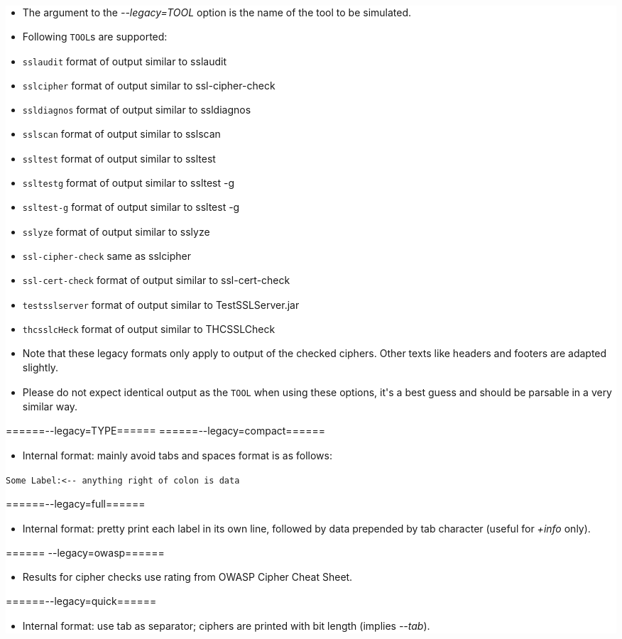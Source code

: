 

  -
    The argument to the *--legacy=TOOL* option is the name of the tool
    to be simulated.



  -
    Following `TOOL`s are supported:



  - `sslaudit` format of output similar to sslaudit
  - `sslcipher` format of output similar to ssl-cipher-check
  - `ssldiagnos` format of output similar to ssldiagnos
  - `sslscan` format of output similar to sslscan
  - `ssltest` format of output similar to ssltest
  - `ssltestg` format of output similar to ssltest -g
  - `ssltest-g` format of output similar to ssltest -g
  - `sslyze` format of output similar to sslyze
  - `ssl-cipher-check` same as sslcipher
  - `ssl-cert-check` format of output similar to ssl-cert-check
  - `testsslserver` format of output similar to TestSSLServer.jar
  - `thcsslcHeck` format of output similar to THCSSLCheck



  -
    Note that these legacy formats only apply to output of the checked
    ciphers. Other texts like headers and footers are adapted slightly.



  -
    Please do not expect identical output as the `TOOL` when using these
    options, it's a best guess and should be parsable in a very similar
    way.

\======--legacy=TYPE====== ======--legacy=compact======

  -
    Internal format: mainly avoid tabs and spaces format is as follows:

`Some Label:<-- anything right of colon is data`

\======--legacy=full======

  -
    Internal format: pretty print each label in its own line, followed
    by data prepended by tab character (useful for *+info* only).

\====== --legacy=owasp======

  -
    Results for cipher checks use rating from OWASP Cipher Cheat Sheet.

\======--legacy=quick======

  -
    Internal format: use tab as separator; ciphers are printed with bit
    length (implies *--tab*).
